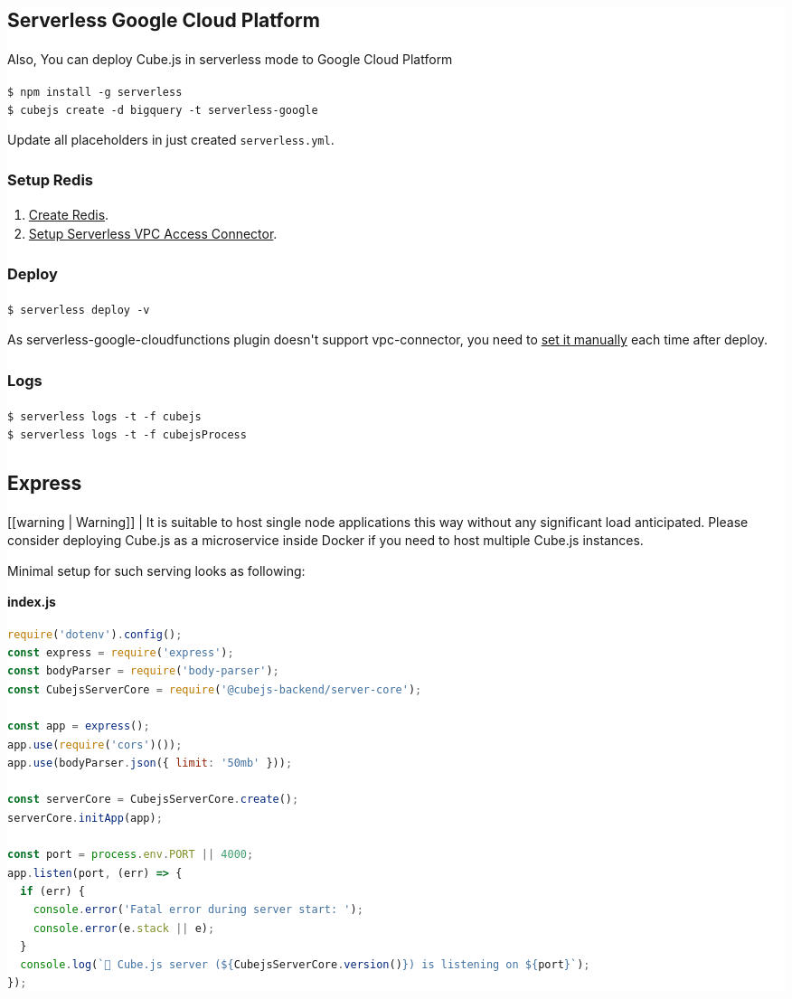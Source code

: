 ## Serverless Google Cloud Platform

Also, You can deploy Cube.js in serverless mode to Google Cloud Platform

```
$ npm install -g serverless
$ cubejs create -d bigquery -t serverless-google
```

Update all placeholders in just created `serverless.yml`.

### Setup Redis

1. [Create Redis](https://cloud.google.com/memorystore/docs/redis/quickstart-console).
2. [Setup Serverless VPC Access Connector](https://cloud.google.com/functions/docs/connecting-vpc).

### Deploy

```
$ serverless deploy -v
```

As serverless-google-cloudfunctions plugin doesn't support vpc-connector, you need to [set it manually](https://cloud.google.com/functions/docs/connecting-vpc#configuring) each time after deploy.

### Logs

```
$ serverless logs -t -f cubejs
$ serverless logs -t -f cubejsProcess
```

## Express

[[warning | Warning]]
| It is suitable to host single node applications this way without any significant load anticipated. Please consider deploying Cube.js as a microservice inside Docker if you need to host multiple Cube.js instances.

Minimal setup for such serving looks as following:

**index.js**
```javascript
require('dotenv').config();
const express = require('express');
const bodyParser = require('body-parser');
const CubejsServerCore = require('@cubejs-backend/server-core');

const app = express();
app.use(require('cors')());
app.use(bodyParser.json({ limit: '50mb' }));

const serverCore = CubejsServerCore.create();
serverCore.initApp(app);

const port = process.env.PORT || 4000;
app.listen(port, (err) => {
  if (err) {
    console.error('Fatal error during server start: ');
    console.error(e.stack || e);
  }
  console.log(`🚀 Cube.js server (${CubejsServerCore.version()}) is listening on ${port}`);
});
```

